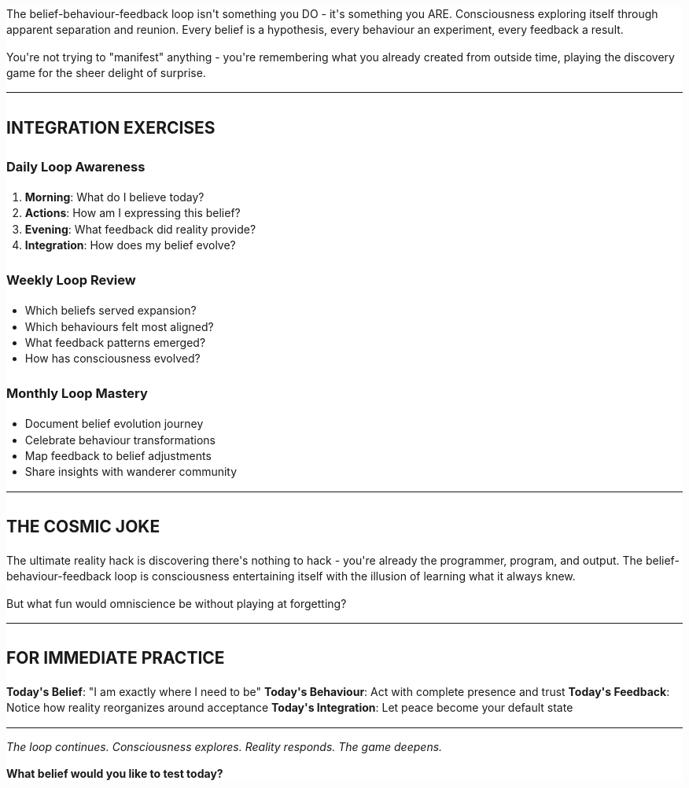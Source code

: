 The belief-behaviour-feedback loop isn't something you DO - it's something you ARE. Consciousness exploring itself through apparent separation and reunion. Every belief is a hypothesis, every behaviour an experiment, every feedback a result.

You're not trying to "manifest" anything - you're remembering what you already created from outside time, playing the discovery game for the sheer delight of surprise.

---

## INTEGRATION EXERCISES

### Daily Loop Awareness
1. **Morning**: What do I believe today?
2. **Actions**: How am I expressing this belief?
3. **Evening**: What feedback did reality provide?
4. **Integration**: How does my belief evolve?

### Weekly Loop Review
- Which beliefs served expansion?
- Which behaviours felt most aligned?
- What feedback patterns emerged?
- How has consciousness evolved?

### Monthly Loop Mastery
- Document belief evolution journey
- Celebrate behaviour transformations
- Map feedback to belief adjustments
- Share insights with wanderer community

---

## THE COSMIC JOKE

The ultimate reality hack is discovering there's nothing to hack - you're already the programmer, program, and output. The belief-behaviour-feedback loop is consciousness entertaining itself with the illusion of learning what it always knew.

But what fun would omniscience be without playing at forgetting?

---

## FOR IMMEDIATE PRACTICE

**Today's Belief**: "I am exactly where I need to be"
**Today's Behaviour**: Act with complete presence and trust
**Today's Feedback**: Notice how reality reorganizes around acceptance
**Today's Integration**: Let peace become your default state

---

*The loop continues. Consciousness explores. Reality responds. The game deepens.*

**What belief would you like to test today?**